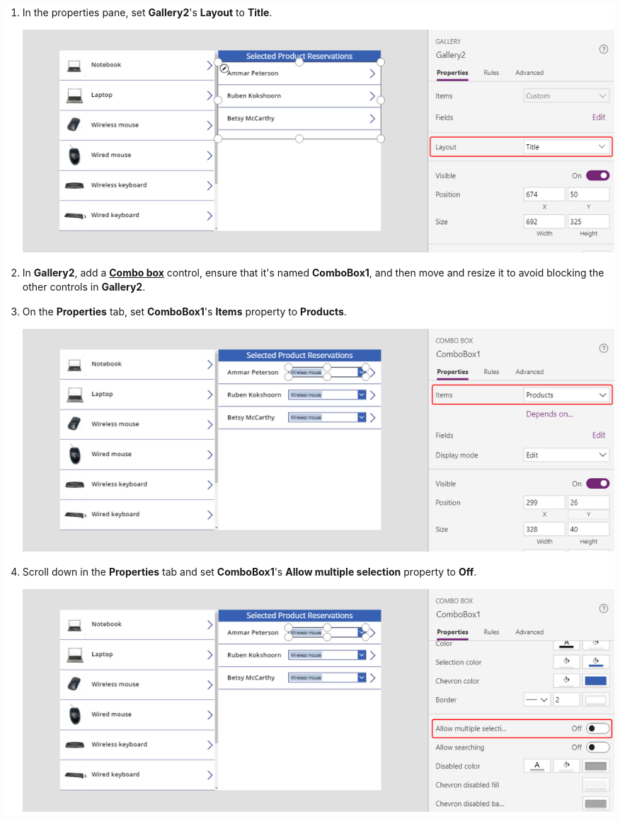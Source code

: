 1. In the properties pane, set **Gallery2**'s **Layout** to **Title**.

    ![Configure Gallery2 Layout](media/function-relate-unrelate/reservations-gallery-right.png)

1. In **Gallery2**, add a **[Combo box](../controls/control-combo-box.md)** control, ensure that it's named **ComboBox1**, and then move and resize it to avoid blocking the other controls in **Gallery2**.

1. On the **Properties** tab, set **ComboBox1**'s **Items** property to **Products**.

    ![Set Items property to Products](media/function-relate-unrelate/reservations-combo-right.png)

1. Scroll down in the **Properties** tab and set **ComboBox1**'s **Allow multiple selection** property to **Off**.

    ![Set Allow multiple selection to Off](media/function-relate-unrelate/reservations-singleselect-right.png)